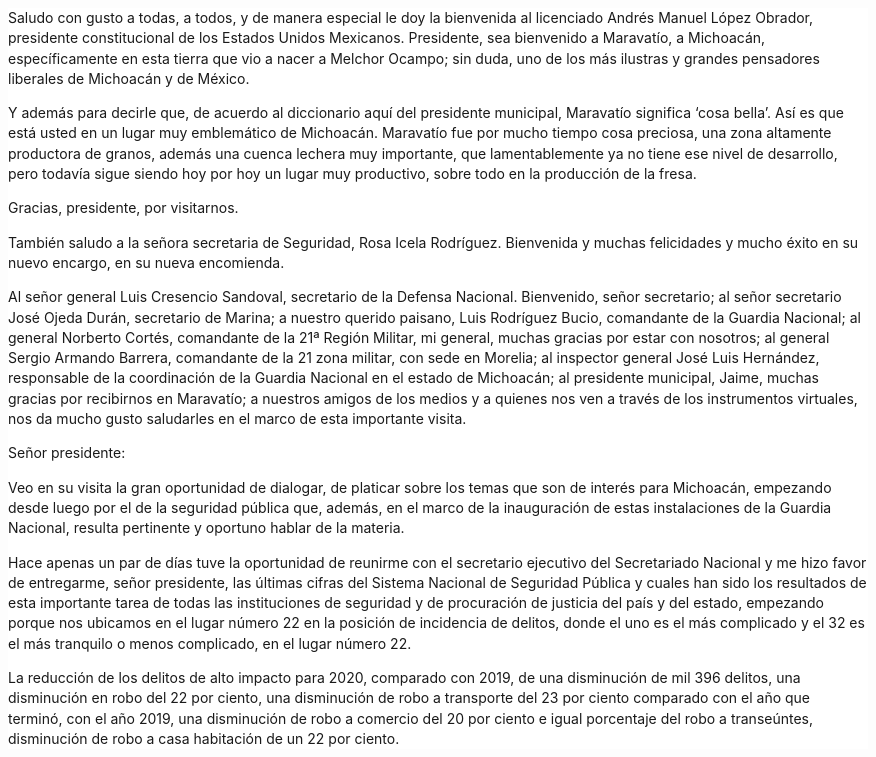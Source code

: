 Saludo con gusto a todas, a todos, y de manera especial le doy la bienvenida
al licenciado Andrés Manuel López Obrador, presidente constitucional de los
Estados Unidos Mexicanos. Presidente, sea bienvenido a Maravatío, a Michoacán,
específicamente en esta tierra que vio a nacer a Melchor Ocampo; sin duda, uno
de los más ilustras y grandes pensadores liberales de Michoacán y de México.

Y además para decirle que, de acuerdo al diccionario aquí del presidente
municipal, Maravatío significa ‘cosa bella’. Así es que está usted en un lugar
muy emblemático de Michoacán. Maravatío fue por mucho tiempo cosa preciosa,
una zona altamente productora de granos, además una cuenca lechera muy
importante, que lamentablemente ya no tiene ese nivel de desarrollo, pero
todavía sigue siendo hoy por hoy un lugar muy productivo, sobre todo en la
producción de la fresa.

Gracias, presidente, por visitarnos.

También saludo a la señora secretaria de Seguridad, Rosa Icela Rodríguez.
Bienvenida y muchas felicidades y mucho éxito en su nuevo encargo, en su nueva
encomienda.

Al señor general Luis Cresencio Sandoval, secretario de la Defensa Nacional.
Bienvenido, señor secretario; al señor secretario José Ojeda Durán, secretario
de Marina; a nuestro querido paisano, Luis Rodríguez Bucio, comandante de la
Guardia Nacional; al general Norberto Cortés, comandante de la 21ª Región
Militar, mi general, muchas gracias por estar con nosotros; al general Sergio
Armando Barrera, comandante de la 21 zona militar, con sede en Morelia; al
inspector general José Luis Hernández, responsable de la coordinación de la
Guardia Nacional en el estado de Michoacán; al presidente municipal, Jaime,
muchas gracias por recibirnos en Maravatío; a nuestros amigos de los medios y
a quienes nos ven a través de los instrumentos virtuales, nos da mucho gusto
saludarles en el marco de esta importante visita.

Señor presidente:

Veo en su visita la gran oportunidad de dialogar, de platicar sobre los temas
que son de interés para Michoacán, empezando desde luego por el de la
seguridad pública que, además, en el marco de la inauguración de estas
instalaciones de la Guardia Nacional, resulta pertinente y oportuno hablar de
la materia.

Hace apenas un par de días tuve la oportunidad de reunirme con el secretario
ejecutivo del Secretariado Nacional y me hizo favor de entregarme, señor
presidente, las últimas cifras del Sistema Nacional de Seguridad Pública y
cuales han sido los resultados de esta importante tarea de todas las
instituciones de seguridad y de procuración de justicia del país y del estado,
empezando porque nos ubicamos en el lugar número 22 en la posición de
incidencia de delitos, donde el uno es el más complicado y el 32 es el más
tranquilo o menos complicado, en el lugar número 22.

La reducción de los delitos de alto impacto para 2020, comparado con 2019, de
una disminución de mil 396 delitos, una disminución en robo del 22 por ciento,
una disminución de robo a transporte del 23 por ciento comparado con el año
que terminó, con el año 2019, una disminución de robo a comercio del 20 por
ciento e igual porcentaje del robo a transeúntes, disminución de robo a casa
habitación de un 22 por ciento.
